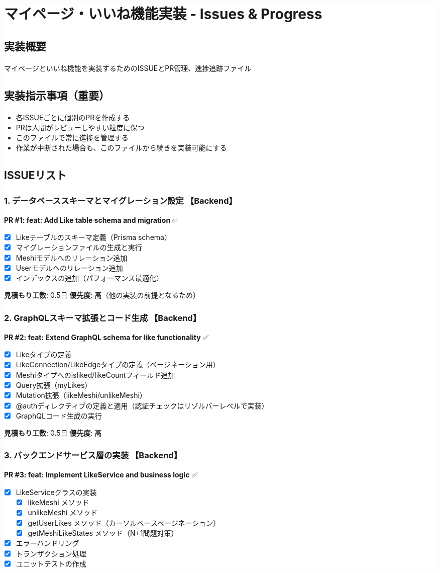 # マイページ・いいね機能実装 - Issues & Progress

## 実装概要
マイページといいね機能を実装するためのISSUEとPR管理、進捗追跡ファイル

## 実装指示事項（重要）
- 各ISSUEごとに個別のPRを作成する
- PRは人間がレビューしやすい粒度に保つ
- このファイルで常に進捗を管理する
- 作業が中断された場合も、このファイルから続きを実装可能にする

## ISSUEリスト

### 1. データベーススキーマとマイグレーション設定 【Backend】
**PR #1: feat: Add Like table schema and migration** ✅
- [x] Likeテーブルのスキーマ定義（Prisma schema）
- [x] マイグレーションファイルの生成と実行
- [x] Meshiモデルへのリレーション追加
- [x] Userモデルへのリレーション追加
- [x] インデックスの追加（パフォーマンス最適化）

**見積もり工数**: 0.5日
**優先度**: 高（他の実装の前提となるため）

### 2. GraphQLスキーマ拡張とコード生成 【Backend】
**PR #2: feat: Extend GraphQL schema for like functionality** ✅
- [x] Likeタイプの定義
- [x] LikeConnection/LikeEdgeタイプの定義（ページネーション用）
- [x] Meshiタイプへのisliked/likeCountフィールド追加
- [x] Query拡張（myLikes）
- [x] Mutation拡張（likeMeshi/unlikeMeshi）
- [x] @authディレクティブの定義と適用（認証チェックはリゾルバーレベルで実装）
- [x] GraphQLコード生成の実行

**見積もり工数**: 0.5日
**優先度**: 高

### 3. バックエンドサービス層の実装 【Backend】
**PR #3: feat: Implement LikeService and business logic** ✅
- [x] LikeServiceクラスの実装
  - [x] likeMeshi メソッド
  - [x] unlikeMeshi メソッド
  - [x] getUserLikes メソッド（カーソルベースページネーション）
  - [x] getMeshiLikeStates メソッド（N+1問題対策）
- [x] エラーハンドリング
- [x] トランザクション処理
- [x] ユニットテストの作成
